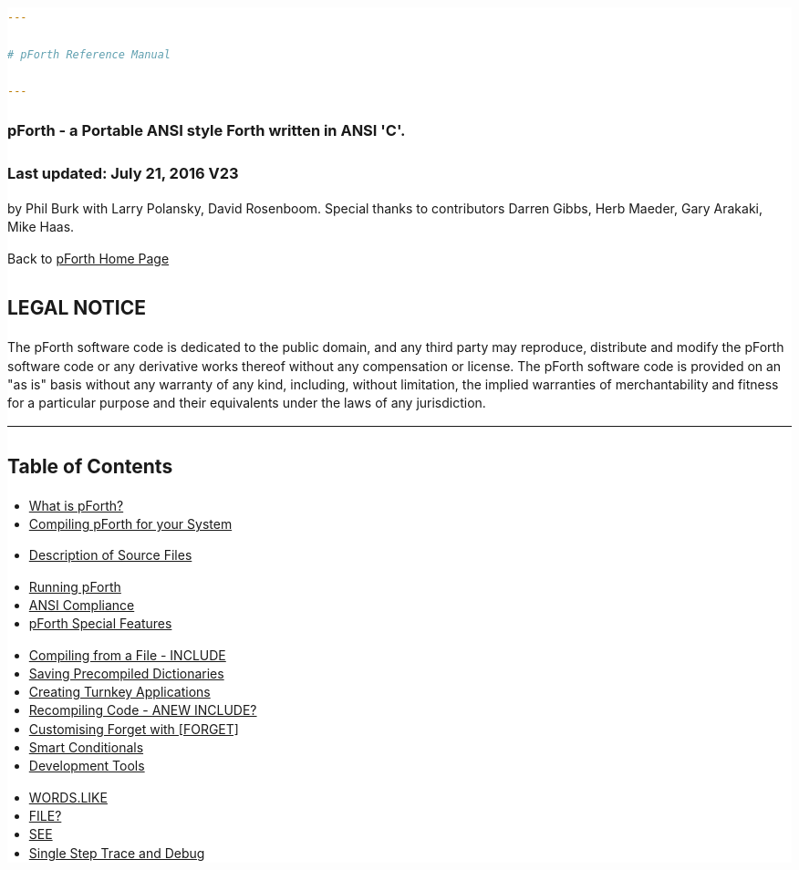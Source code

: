 ```yaml
---

# pForth Reference Manual

---
```


### pForth - a Portable ANSI style Forth written in ANSI 'C'.

### **Last updated: July 21, 2016 V23**

by Phil Burk with Larry Polansky,
David Rosenboom. Special thanks to contributors Darren Gibbs, Herb Maeder,
Gary Arakaki, Mike Haas.

Back to [pForth Home Page](../pforth)

## LEGAL NOTICE

The pForth software code is dedicated to the public domain, and any third
party may reproduce, distribute and modify the pForth software code or
any derivative works thereof without any compensation or license. The pForth
software code is provided on an "as is" basis without any warranty of any
kind, including, without limitation, the implied warranties of merchantability
and fitness for a particular purpose and their equivalents under the laws
of any jurisdiction.

---

## Table of Contents

* [What is pForth?](#what-is)
* [Compiling pForth for your System](#Compiling-pForth-System)

+ [Description of Source Files](#Description-Files)

* [Running pForth](#Running-pForth)
* [ANSI Compliance](#ANSI-Compliance)
* [pForth Special Features](#pForth-Features)

+ [Compiling from a File - INCLUDE](#Compiling-File)
+ [Saving Precompiled Dictionaries](#Saving-Dictionaries)
+ [Creating Turnkey Applications](#Turnkey-Apps)
+ [Recompiling Code - ANEW INCLUDE?](#Recompiling-Code)
+ [Customising Forget with [FORGET]](#Customising-FORGET)
+ [Smart Conditionals](#Smart-Conditionals)
+ [Development Tools](#Development-Tools)

- [WORDS.LIKE](#WORDS.LIKE)
- [FILE?](#FILEQ)
- [SEE](#SEE)
- [Single Step Trace and Debug](#single-step-trace)
